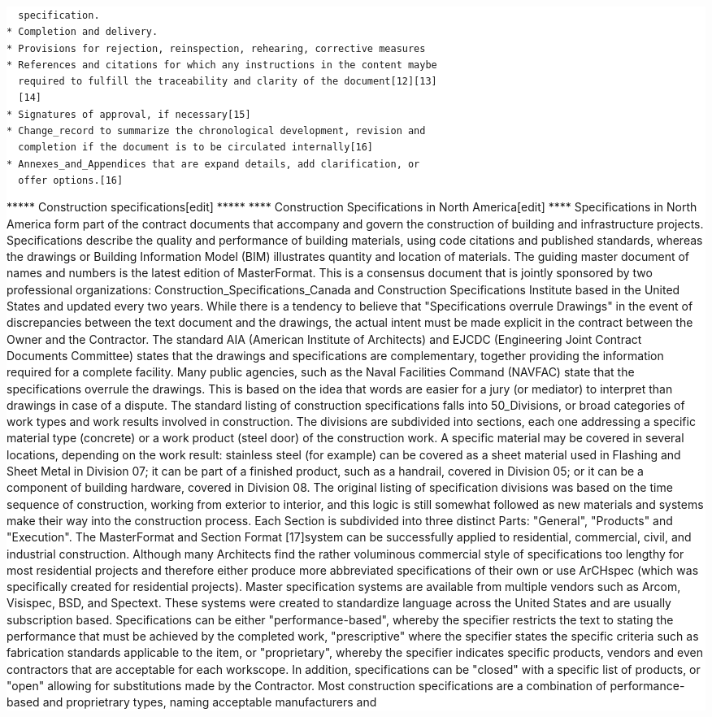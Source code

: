       specification.
    * Completion and delivery.
    * Provisions for rejection, reinspection, rehearing, corrective measures
    * References and citations for which any instructions in the content maybe
      required to fulfill the traceability and clarity of the document[12][13]
      [14]
    * Signatures of approval, if necessary[15]
    * Change_record to summarize the chronological development, revision and
      completion if the document is to be circulated internally[16]
    * Annexes_and_Appendices that are expand details, add clarification, or
      offer options.[16]
***** Construction specifications[edit] *****
**** Construction Specifications in North America[edit] ****
Specifications in North America form part of the contract documents that
accompany and govern the construction of building and infrastructure projects.
Specifications describe the quality and performance of building materials,
using code citations and published standards, whereas the drawings or Building
Information Model (BIM) illustrates quantity and location of materials. The
guiding master document of names and numbers is the latest edition of
MasterFormat. This is a consensus document that is jointly sponsored by two
professional organizations: Construction_Specifications_Canada and Construction
Specifications Institute based in the United States and updated every two
years.
While there is a tendency to believe that "Specifications overrule Drawings" in
the event of discrepancies between the text document and the drawings, the
actual intent must be made explicit in the contract between the Owner and the
Contractor. The standard AIA (American Institute of Architects) and EJCDC
(Engineering Joint Contract Documents Committee) states that the drawings and
specifications are complementary, together providing the information required
for a complete facility. Many public agencies, such as the Naval Facilities
Command (NAVFAC) state that the specifications overrule the drawings. This is
based on the idea that words are easier for a jury (or mediator) to interpret
than drawings in case of a dispute.
The standard listing of construction specifications falls into 50_Divisions, or
broad categories of work types and work results involved in construction. The
divisions are subdivided into sections, each one addressing a specific material
type (concrete) or a work product (steel door) of the construction work. A
specific material may be covered in several locations, depending on the work
result: stainless steel (for example) can be covered as a sheet material used
in Flashing and Sheet Metal in Division 07; it can be part of a finished
product, such as a handrail, covered in Division 05; or it can be a component
of building hardware, covered in Division 08. The original listing of
specification divisions was based on the time sequence of construction, working
from exterior to interior, and this logic is still somewhat followed as new
materials and systems make their way into the construction process.
Each Section is subdivided into three distinct Parts: "General", "Products" and
"Execution". The MasterFormat and Section Format [17]system can be successfully
applied to residential, commercial, civil, and industrial construction.
Although many Architects find the rather voluminous commercial style of
specifications too lengthy for most residential projects and therefore either
produce more abbreviated specifications of their own or use ArCHspec (which was
specifically created for residential projects). Master specification systems
are available from multiple vendors such as Arcom, Visispec, BSD, and Spectext.
These systems were created to standardize language across the United States and
are usually subscription based.
Specifications can be either "performance-based", whereby the specifier
restricts the text to stating the performance that must be achieved by the
completed work, "prescriptive" where the specifier states the specific criteria
such as fabrication standards applicable to the item, or "proprietary", whereby
the specifier indicates specific products, vendors and even contractors that
are acceptable for each workscope. In addition, specifications can be "closed"
with a specific list of products, or "open" allowing for substitutions made by
the Contractor. Most construction specifications are a combination of
performance-based and proprietrary types, naming acceptable manufacturers and